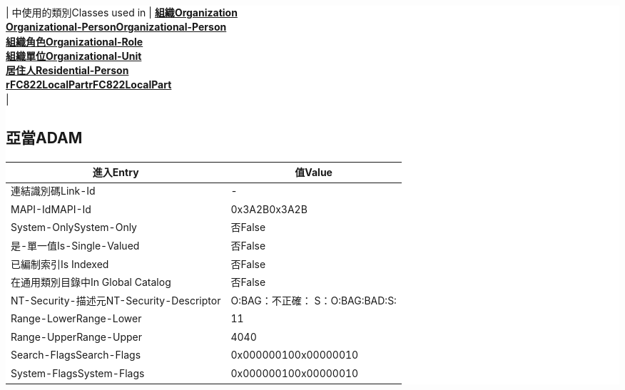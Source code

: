 | <span data-ttu-id="af7f9-186">中使用的類別</span><span class="sxs-lookup"><span data-stu-id="af7f9-186">Classes used in</span></span>        | [<span data-ttu-id="af7f9-187">**組織**</span><span class="sxs-lookup"><span data-stu-id="af7f9-187">**Organization**</span></span>](c-organization.md)<br/> [<span data-ttu-id="af7f9-188">**Organizational-Person**</span><span class="sxs-lookup"><span data-stu-id="af7f9-188">**Organizational-Person**</span></span>](c-organizationalperson.md)<br/> [<span data-ttu-id="af7f9-189">**組織角色**</span><span class="sxs-lookup"><span data-stu-id="af7f9-189">**Organizational-Role**</span></span>](c-organizationalrole.md)<br/> [<span data-ttu-id="af7f9-190">**組織單位**</span><span class="sxs-lookup"><span data-stu-id="af7f9-190">**Organizational-Unit**</span></span>](c-organizationalunit.md)<br/> [<span data-ttu-id="af7f9-191">**居住人**</span><span class="sxs-lookup"><span data-stu-id="af7f9-191">**Residential-Person**</span></span>](c-residentialperson.md)<br/> [<span data-ttu-id="af7f9-192">**rFC822LocalPart**</span><span class="sxs-lookup"><span data-stu-id="af7f9-192">**rFC822LocalPart**</span></span>](c-rfc822localpart.md)<br/> |



## <a name="adam"></a><span data-ttu-id="af7f9-193">亞當</span><span class="sxs-lookup"><span data-stu-id="af7f9-193">ADAM</span></span>



| <span data-ttu-id="af7f9-194">進入</span><span class="sxs-lookup"><span data-stu-id="af7f9-194">Entry</span></span> | <span data-ttu-id="af7f9-195">值</span><span class="sxs-lookup"><span data-stu-id="af7f9-195">Value</span></span> |
|------------------------|------------------------------------------------------------------------------------------------------------------|
| <span data-ttu-id="af7f9-196">連結識別碼</span><span class="sxs-lookup"><span data-stu-id="af7f9-196">Link-Id</span></span>                | \-                                                                                                               |
| <span data-ttu-id="af7f9-197">MAPI-Id</span><span class="sxs-lookup"><span data-stu-id="af7f9-197">MAPI-Id</span></span>                | <span data-ttu-id="af7f9-198">0x3A2B</span><span class="sxs-lookup"><span data-stu-id="af7f9-198">0x3A2B</span></span>                                                                                                           |
| <span data-ttu-id="af7f9-199">System-Only</span><span class="sxs-lookup"><span data-stu-id="af7f9-199">System-Only</span></span>            | <span data-ttu-id="af7f9-200">否</span><span class="sxs-lookup"><span data-stu-id="af7f9-200">False</span></span>                                                                                                            |
| <span data-ttu-id="af7f9-201">是-單一值</span><span class="sxs-lookup"><span data-stu-id="af7f9-201">Is-Single-Valued</span></span>       | <span data-ttu-id="af7f9-202">否</span><span class="sxs-lookup"><span data-stu-id="af7f9-202">False</span></span>                                                                                                            |
| <span data-ttu-id="af7f9-203">已編制索引</span><span class="sxs-lookup"><span data-stu-id="af7f9-203">Is Indexed</span></span>             | <span data-ttu-id="af7f9-204">否</span><span class="sxs-lookup"><span data-stu-id="af7f9-204">False</span></span>                                                                                                            |
| <span data-ttu-id="af7f9-205">在通用類別目錄中</span><span class="sxs-lookup"><span data-stu-id="af7f9-205">In Global Catalog</span></span>      | <span data-ttu-id="af7f9-206">否</span><span class="sxs-lookup"><span data-stu-id="af7f9-206">False</span></span>                                                                                                            |
| <span data-ttu-id="af7f9-207">NT-Security-描述元</span><span class="sxs-lookup"><span data-stu-id="af7f9-207">NT-Security-Descriptor</span></span> | <span data-ttu-id="af7f9-208">O:BAG：不正確： S：</span><span class="sxs-lookup"><span data-stu-id="af7f9-208">O:BAG:BAD:S:</span></span>                                                                                                     |
| <span data-ttu-id="af7f9-209">Range-Lower</span><span class="sxs-lookup"><span data-stu-id="af7f9-209">Range-Lower</span></span>            | <span data-ttu-id="af7f9-210">1</span><span class="sxs-lookup"><span data-stu-id="af7f9-210">1</span></span>                                                                                                                |
| <span data-ttu-id="af7f9-211">Range-Upper</span><span class="sxs-lookup"><span data-stu-id="af7f9-211">Range-Upper</span></span>            | <span data-ttu-id="af7f9-212">40</span><span class="sxs-lookup"><span data-stu-id="af7f9-212">40</span></span>                                                                                                               |
| <span data-ttu-id="af7f9-213">Search-Flags</span><span class="sxs-lookup"><span data-stu-id="af7f9-213">Search-Flags</span></span>           | <span data-ttu-id="af7f9-214">0x00000010</span><span class="sxs-lookup"><span data-stu-id="af7f9-214">0x00000010</span></span>                                                                                                       |
| <span data-ttu-id="af7f9-215">System-Flags</span><span class="sxs-lookup"><span data-stu-id="af7f9-215">System-Flags</span></span>           | <span data-ttu-id="af7f9-216">0x00000010</span><span class="sxs-lookup"><span data-stu-id="af7f9-216">0x00000010</span></span>                                                                                                       |